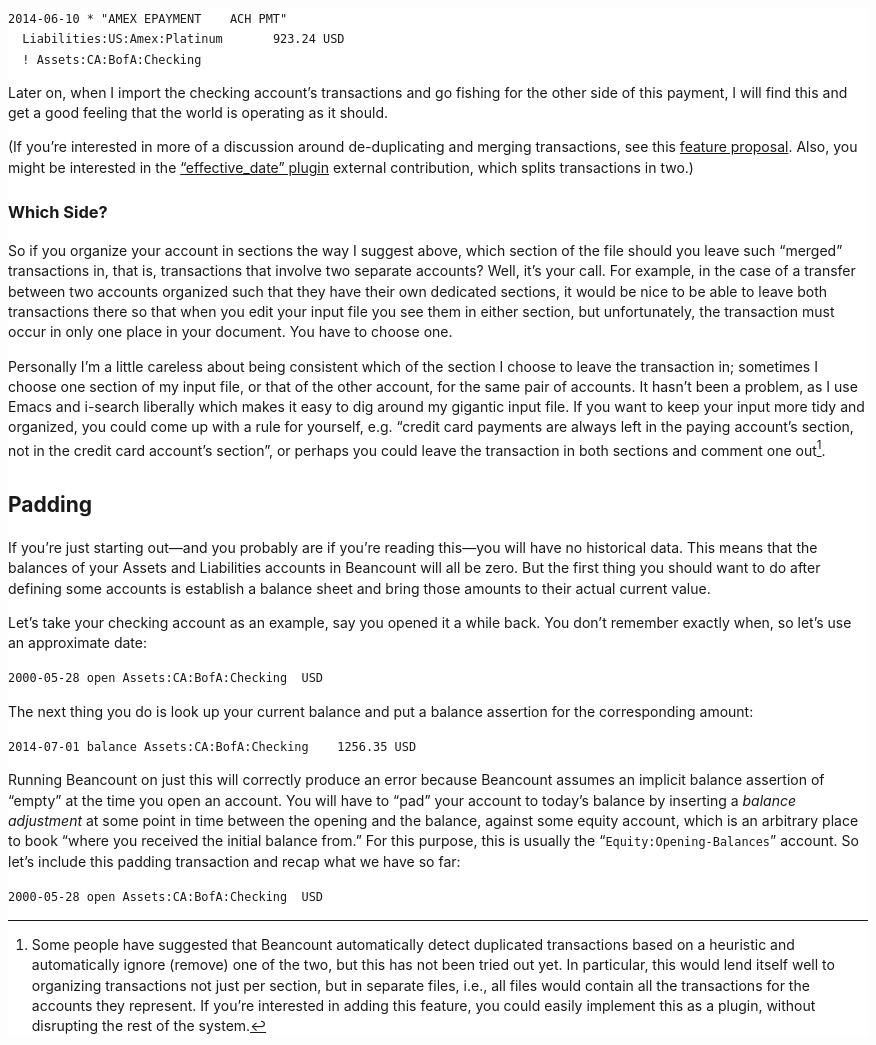     2014-06-10 * "AMEX EPAYMENT    ACH PMT"
      Liabilities:US:Amex:Platinum       923.24 USD
      ! Assets:CA:BofA:Checking

Later on, when I import the checking account’s transactions and go fishing for the other side of this payment, I will find this and get a good feeling that the world is operating as it should.

(If you’re interested in more of a discussion around de-duplicating and merging transactions, see this [<span class="underline">feature proposal</span>](settlement_dates_in_beancount.md). Also, you might be interested in the [<span class="underline">“effective\_date” plugin</span>](https://www.google.com/url?q=https://github.com/redstreet/beancount_plugins_redstreet&sa=D&ust=1458615376548000&usg=AFQjCNGY-CWtCRP75-3p8Yr02BC_itG76g) external contribution, which splits transactions in two.)

### Which Side?<a id="which-side"></a>

So if you organize your account in sections the way I suggest above, which section of the file should you leave such “merged” transactions in, that is, transactions that involve two separate accounts? Well, it’s your call. For example, in the case of a transfer between two accounts organized such that they have their own dedicated sections, it would be nice to be able to leave both transactions there so that when you edit your input file you see them in either section, but unfortunately, the transaction must occur in only one place in your document. You have to choose one.

Personally I’m a little careless about being consistent which of the section I choose to leave the transaction in; sometimes I choose one section of my input file, or that of the other account, for the same pair of accounts. It hasn’t been a problem, as I use Emacs and i-search liberally which makes it easy to dig around my gigantic input file. If you want to keep your input more tidy and organized, you could come up with a rule for yourself, e.g. “credit card payments are always left in the paying account’s section, not in the credit card account’s section”, or perhaps you could leave the transaction in both sections and comment one out[^2].

Padding<a id="padding"></a>
---------------------------

If you’re just starting out—and you probably are if you’re reading this—you will have no historical data. This means that the balances of your Assets and Liabilities accounts in Beancount will all be zero. But the first thing you should want to do after defining some accounts is establish a balance sheet and bring those amounts to their actual current value.

Let’s take your checking account as an example, say you opened it a while back. You don’t remember exactly when, so let’s use an approximate date:

    2000-05-28 open Assets:CA:BofA:Checking  USD

The next thing you do is look up your current balance and put a balance assertion for the corresponding amount:

    2014-07-01 balance Assets:CA:BofA:Checking    1256.35 USD

Running Beancount on just this will correctly produce an error because Beancount assumes an implicit balance assertion of “empty” at the time you open an account. You will have to “pad” your account to today’s balance by inserting a *balance adjustment* at some point in time between the opening and the balance, against some equity account, which is an arbitrary place to book “where you received the initial balance from.” For this purpose, this is usually the “`Equity:Opening-Balances`” account. So let’s include this padding transaction and recap what we have so far:

    2000-05-28 open Assets:CA:BofA:Checking  USD


[^1]: It is tempting to want to break down a large file into many smaller ones, but especially at first, the convenience of having everything in a single place is great.
[^2]: Some people have suggested that Beancount automatically detect duplicated transactions based on a heuristic and automatically ignore (remove) one of the two, but this has not been tried out yet. In particular, this would lend itself well to organizing transactions not just per section, but in separate files, i.e., all files would contain all the transactions for the accounts they represent. If you’re interested in adding this feature, you could easily implement this as a plugin, without disrupting the rest of the system.